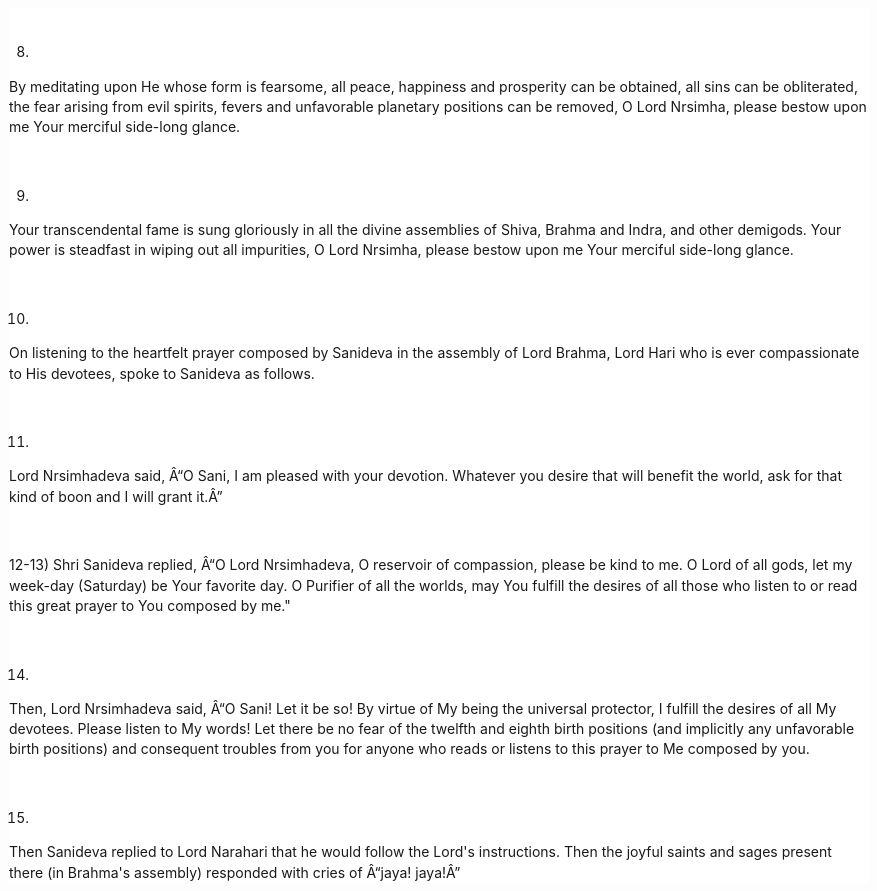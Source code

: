 
 


8)
By meditating upon He whose form is fearsome, all peace, happiness and
prosperity can be obtained, all sins can be obliterated, the fear arising from
evil spirits, fevers and unfavorable planetary positions can be removed, O Lord
Nrsimha, please bestow upon me Your merciful side-long glance.


 


9)
Your transcendental fame is sung gloriously in all the divine assemblies of
Shiva, Brahma and Indra, and other demigods. Your power is steadfast in wiping
out all impurities, O Lord Nrsimha, please bestow upon me Your merciful
side-long glance.


 


10)
On listening to the heartfelt prayer composed by Sanideva in the assembly of
Lord Brahma, Lord Hari who is ever compassionate to His devotees, spoke to
Sanideva as follows.


 


11)
Lord Nrsimhadeva said, Â“O Sani, I am pleased with your devotion. Whatever you
desire that will benefit the world, ask for that kind of boon and I will grant
it.Â”


 


12-13)
Shri Sanideva replied, Â“O Lord Nrsimhadeva, O reservoir of compassion, please
be kind to me. O Lord of all gods, let my week-day (Saturday) be Your favorite
day. O Purifier of all the worlds, may You fulfill the desires of all those who
listen to or read this great prayer to You composed by me."


 


14)
Then, Lord Nrsimhadeva said, Â“O Sani! Let it be so! By virtue of My being the
universal protector, I fulfill the desires of all My devotees. Please listen to
My words! Let there be no fear of the twelfth and eighth birth positions (and
implicitly any unfavorable birth positions) and consequent troubles from you
for anyone who reads or listens to this prayer to Me composed by you.


 


15)
Then Sanideva replied to Lord Narahari that he would follow the Lord's
instructions. Then the joyful saints and sages present there (in Brahma's
assembly) responded with cries of Â“jaya! jaya!Â”
